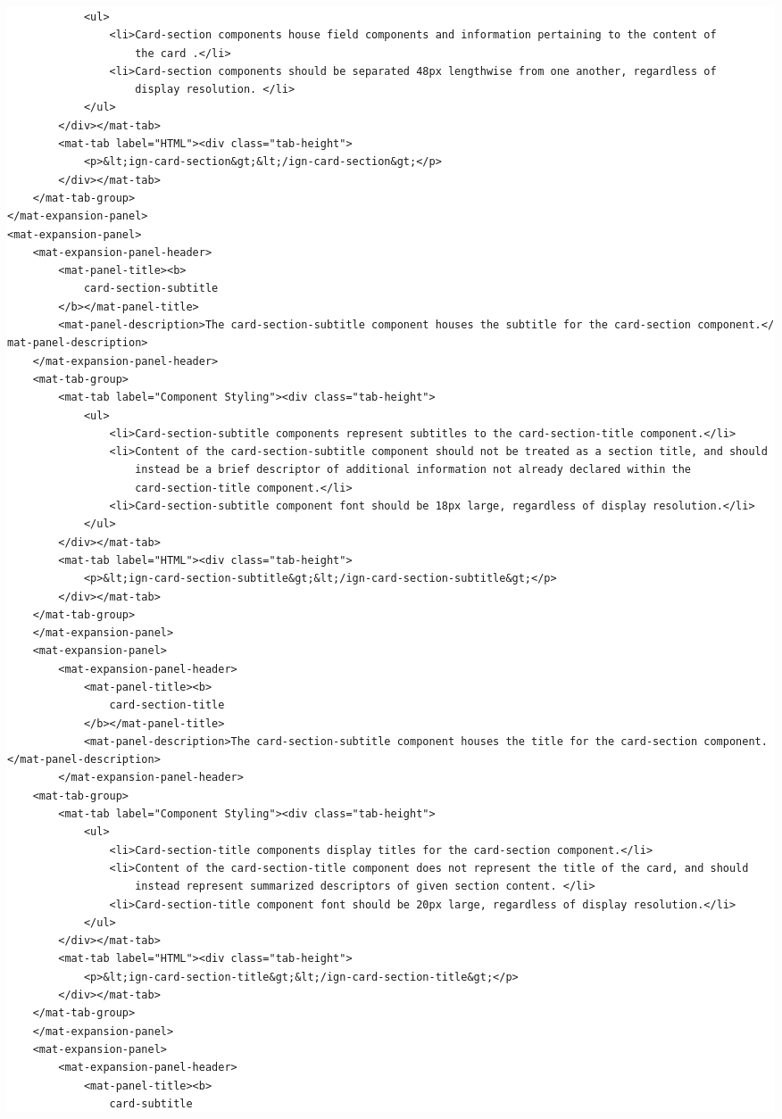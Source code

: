                 <ul>
                    <li>Card-section components house field components and information pertaining to the content of
                        the card .</li>
                    <li>Card-section components should be separated 48px lengthwise from one another, regardless of
                        display resolution. </li>
                </ul>
            </div></mat-tab>
            <mat-tab label="HTML"><div class="tab-height">
                <p>&lt;ign-card-section&gt;&lt;/ign-card-section&gt;</p>
            </div></mat-tab>
        </mat-tab-group>
    </mat-expansion-panel>
    <mat-expansion-panel>
        <mat-expansion-panel-header>
            <mat-panel-title><b>
                card-section-subtitle
            </b></mat-panel-title>
            <mat-panel-description>The card-section-subtitle component houses the subtitle for the card-section component.</mat-panel-description>
        </mat-expansion-panel-header>
        <mat-tab-group>
            <mat-tab label="Component Styling"><div class="tab-height">
                <ul>
                    <li>Card-section-subtitle components represent subtitles to the card-section-title component.</li>
                    <li>Content of the card-section-subtitle component should not be treated as a section title, and should
                        instead be a brief descriptor of additional information not already declared within the
                        card-section-title component.</li>
                    <li>Card-section-subtitle component font should be 18px large, regardless of display resolution.</li>
                </ul>
            </div></mat-tab>
            <mat-tab label="HTML"><div class="tab-height">
                <p>&lt;ign-card-section-subtitle&gt;&lt;/ign-card-section-subtitle&gt;</p>
            </div></mat-tab>
        </mat-tab-group>
        </mat-expansion-panel>
        <mat-expansion-panel>
            <mat-expansion-panel-header>
                <mat-panel-title><b>
                    card-section-title
                </b></mat-panel-title>
                <mat-panel-description>The card-section-subtitle component houses the title for the card-section component.</mat-panel-description>
            </mat-expansion-panel-header>
        <mat-tab-group>
            <mat-tab label="Component Styling"><div class="tab-height">
                <ul>
                    <li>Card-section-title components display titles for the card-section component.</li>
                    <li>Content of the card-section-title component does not represent the title of the card, and should
                        instead represent summarized descriptors of given section content. </li>
                    <li>Card-section-title component font should be 20px large, regardless of display resolution.</li>
                </ul>
            </div></mat-tab>
            <mat-tab label="HTML"><div class="tab-height">
                <p>&lt;ign-card-section-title&gt;&lt;/ign-card-section-title&gt;</p>
            </div></mat-tab>
        </mat-tab-group>
        </mat-expansion-panel>
        <mat-expansion-panel>
            <mat-expansion-panel-header>
                <mat-panel-title><b>
                    card-subtitle